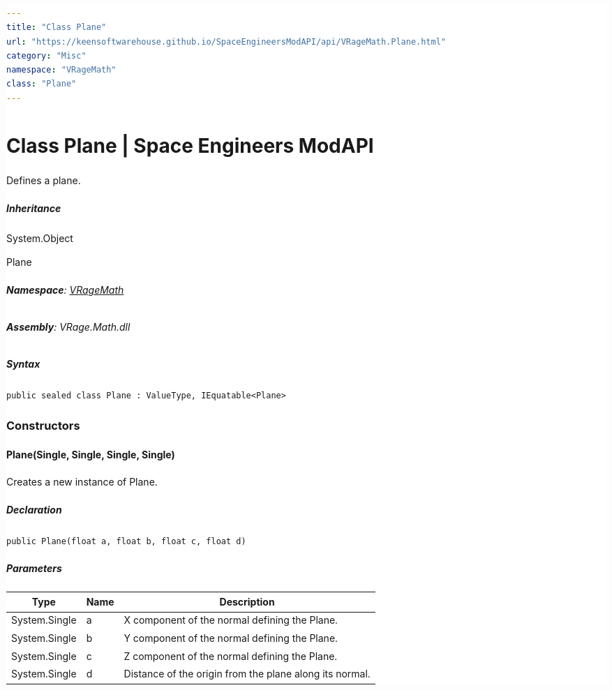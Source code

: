 ```yaml
---
title: "Class Plane"
url: "https://keensoftwarehouse.github.io/SpaceEngineersModAPI/api/VRageMath.Plane.html"
category: "Misc"
namespace: "VRageMath"
class: "Plane"
---
```


# Class Plane | Space Engineers ModAPI

Defines a plane.

##### Inheritance

System.Object

Plane

###### **Namespace**: [VRageMath](https://keensoftwarehouse.github.io/SpaceEngineersModAPI/api/VRageMath.html)

###### **Assembly**: VRage.Math.dll

##### Syntax

```
public sealed class Plane : ValueType, IEquatable<Plane>
```

### Constructors

#### Plane(Single, Single, Single, Single)

Creates a new instance of Plane.

##### Declaration

```
public Plane(float a, float b, float c, float d)
```

##### Parameters

| Type | Name | Description |
| --- | --- | --- |
| System.Single | a   | X component of the normal defining the Plane. |
| System.Single | b   | Y component of the normal defining the Plane. |
| System.Single | c   | Z component of the normal defining the Plane. |
| System.Single | d   | Distance of the origin from the plane along its normal. |
